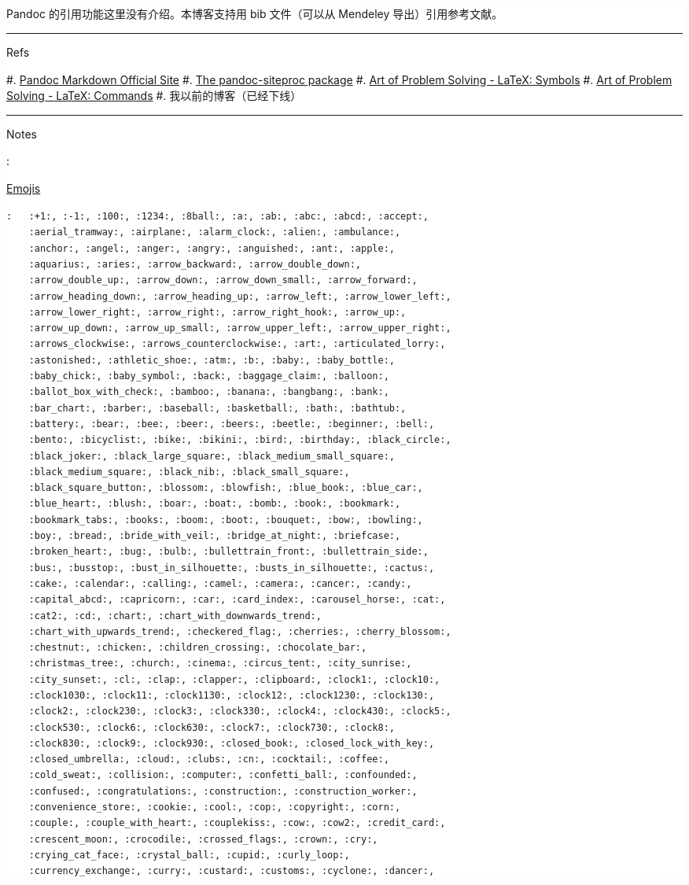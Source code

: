 Pandoc 的引用功能这里没有介绍。本博客支持用 bib 文件（可以从 Mendeley 导出）引用参考文献。

---

Refs

#. [Pandoc Markdown Official Site](http://johnmacfarlane.net/pandoc/demo/example9/pandocs-markdown.html)
#. [The pandoc-siteproc package](http://hackage.haskell.org/package/pandoc-citeproc)
#. [Art of Problem Solving - LaTeX: Symbols](http://www.artofproblemsolving.com/wiki/index.php/LaTeX:Symbols)
#. [Art of Problem Solving - LaTeX: Commands](http://www.artofproblemsolving.com/wiki/index.php/LaTeX:Commands)
#. 我以前的博客（已经下线）

---

<div class="tzx-drawer" shy>
Notes

:   <div class="tzx-drawer" shy>
    [Emojis](https://github.com/jgm/pandoc/blob/09b4f294bf4584f0010abc331b7e44bb26189865/src/Text/Pandoc/Emoji.hs)

    :   :+1:, :-1:, :100:, :1234:, :8ball:, :a:, :ab:, :abc:, :abcd:, :accept:,
        :aerial_tramway:, :airplane:, :alarm_clock:, :alien:, :ambulance:,
        :anchor:, :angel:, :anger:, :angry:, :anguished:, :ant:, :apple:,
        :aquarius:, :aries:, :arrow_backward:, :arrow_double_down:,
        :arrow_double_up:, :arrow_down:, :arrow_down_small:, :arrow_forward:,
        :arrow_heading_down:, :arrow_heading_up:, :arrow_left:, :arrow_lower_left:,
        :arrow_lower_right:, :arrow_right:, :arrow_right_hook:, :arrow_up:,
        :arrow_up_down:, :arrow_up_small:, :arrow_upper_left:, :arrow_upper_right:,
        :arrows_clockwise:, :arrows_counterclockwise:, :art:, :articulated_lorry:,
        :astonished:, :athletic_shoe:, :atm:, :b:, :baby:, :baby_bottle:,
        :baby_chick:, :baby_symbol:, :back:, :baggage_claim:, :balloon:,
        :ballot_box_with_check:, :bamboo:, :banana:, :bangbang:, :bank:,
        :bar_chart:, :barber:, :baseball:, :basketball:, :bath:, :bathtub:,
        :battery:, :bear:, :bee:, :beer:, :beers:, :beetle:, :beginner:, :bell:,
        :bento:, :bicyclist:, :bike:, :bikini:, :bird:, :birthday:, :black_circle:,
        :black_joker:, :black_large_square:, :black_medium_small_square:,
        :black_medium_square:, :black_nib:, :black_small_square:,
        :black_square_button:, :blossom:, :blowfish:, :blue_book:, :blue_car:,
        :blue_heart:, :blush:, :boar:, :boat:, :bomb:, :book:, :bookmark:,
        :bookmark_tabs:, :books:, :boom:, :boot:, :bouquet:, :bow:, :bowling:,
        :boy:, :bread:, :bride_with_veil:, :bridge_at_night:, :briefcase:,
        :broken_heart:, :bug:, :bulb:, :bullettrain_front:, :bullettrain_side:,
        :bus:, :busstop:, :bust_in_silhouette:, :busts_in_silhouette:, :cactus:,
        :cake:, :calendar:, :calling:, :camel:, :camera:, :cancer:, :candy:,
        :capital_abcd:, :capricorn:, :car:, :card_index:, :carousel_horse:, :cat:,
        :cat2:, :cd:, :chart:, :chart_with_downwards_trend:,
        :chart_with_upwards_trend:, :checkered_flag:, :cherries:, :cherry_blossom:,
        :chestnut:, :chicken:, :children_crossing:, :chocolate_bar:,
        :christmas_tree:, :church:, :cinema:, :circus_tent:, :city_sunrise:,
        :city_sunset:, :cl:, :clap:, :clapper:, :clipboard:, :clock1:, :clock10:,
        :clock1030:, :clock11:, :clock1130:, :clock12:, :clock1230:, :clock130:,
        :clock2:, :clock230:, :clock3:, :clock330:, :clock4:, :clock430:, :clock5:,
        :clock530:, :clock6:, :clock630:, :clock7:, :clock730:, :clock8:,
        :clock830:, :clock9:, :clock930:, :closed_book:, :closed_lock_with_key:,
        :closed_umbrella:, :cloud:, :clubs:, :cn:, :cocktail:, :coffee:,
        :cold_sweat:, :collision:, :computer:, :confetti_ball:, :confounded:,
        :confused:, :congratulations:, :construction:, :construction_worker:,
        :convenience_store:, :cookie:, :cool:, :cop:, :copyright:, :corn:,
        :couple:, :couple_with_heart:, :couplekiss:, :cow:, :cow2:, :credit_card:,
        :crescent_moon:, :crocodile:, :crossed_flags:, :crown:, :cry:,
        :crying_cat_face:, :crystal_ball:, :cupid:, :curly_loop:,
        :currency_exchange:, :curry:, :custard:, :customs:, :cyclone:, :dancer:,